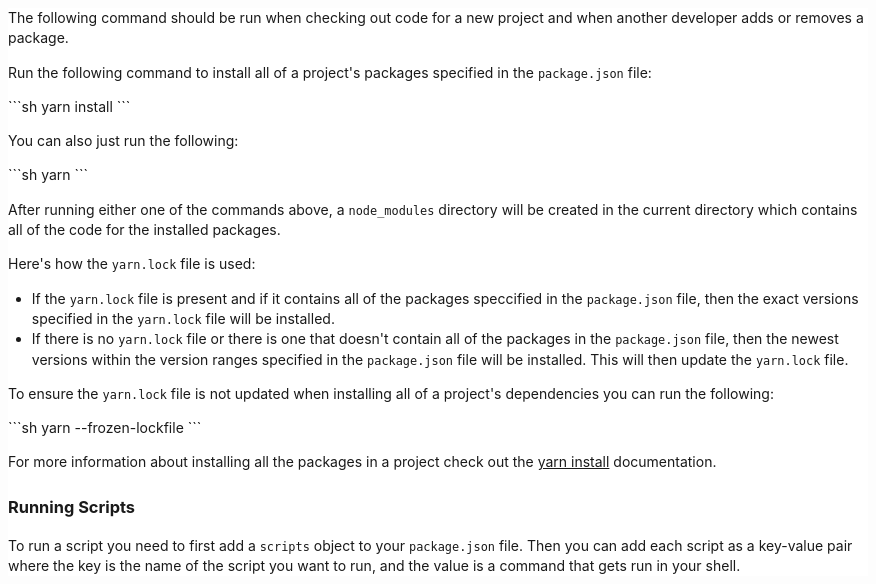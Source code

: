 The following command should be run when checking out code for a new project and when another developer adds or removes a package.

Run the following command to install all of a project's packages specified in the <code class="inline-code-block">package.json</code> file:

<code-group>
<code-block title="Install All Project Packages">
```sh
yarn install
```
</code-block>
</code-group>

You can also just run the following:

<code-group>
<code-block title="Install All Project Packages Shorthand">
```sh
yarn
```
</code-block>
</code-group>

After running either one of the commands above, a <code class="inline-code-block">node_modules</code> directory will be created in the current directory which contains all of the code for the installed packages.

Here's how the <code class="inline-code-block">yarn.lock</code> file is used:

- If the <code class="inline-code-block">yarn.lock</code> file is present and if it contains all of the packages speccified in the <code class="inline-code-block">package.json</code> file, then the exact versions specified in the <code class="inline-code-block">yarn.lock</code> file will be installed.
- If there is no <code class="inline-code-block">yarn.lock</code> file or there is one that doesn't contain all of the packages in the <code class="inline-code-block">package.json</code> file, then the newest versions within the version ranges specified in the <code class="inline-code-block">package.json</code> file will be installed. This will then update the <code class="inline-code-block">yarn.lock</code> file.

To ensure the <code class="inline-code-block">yarn.lock</code> file is not updated when installing all of a project's dependencies you can run the following:

<code-group>
<code-block title="Prevent Lockfile Update on Install">
```sh
yarn --frozen-lockfile
```
</code-block>
</code-group>

For more information about installing all the packages in a project check out the [yarn install](https://classic.yarnpkg.com/en/docs/cli/install) documentation.

### Running Scripts

To run a script you need to first add a <code class="inline-code-block">scripts</code> object to your <code class="inline-code-block">package.json</code> file. Then you can add each script as a key-value pair where the key is the name of the script you want to run, and the value is a command that gets run in your shell.
